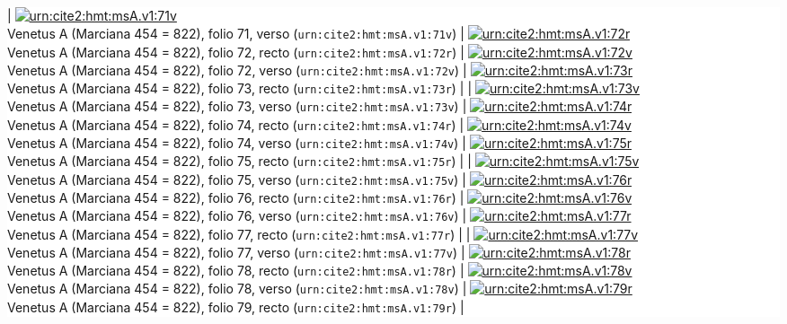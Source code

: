 | [![urn:cite2:hmt:msA.v1:71v](http://www.homermultitext.org/iipsrv?OBJ=IIP,1.0&FIF=/project/homer/pyramidal/deepzoom//hmt/vaimg/2017a/VA071VN_0573.tif&WID=200&CVT=JPEG)](http://www.homermultitext.org/ict2/?urn=urn:cite2:hmt:vaimg.2017a:VA071VN_0573) <br/>Venetus A (Marciana 454 = 822), folio 71, verso (`urn:cite2:hmt:msA.v1:71v`) | [![urn:cite2:hmt:msA.v1:72r](http://www.homermultitext.org/iipsrv?OBJ=IIP,1.0&FIF=/project/homer/pyramidal/deepzoom//hmt/vaimg/2017a/VA072RN_0073.tif&WID=200&CVT=JPEG)](http://www.homermultitext.org/ict2/?urn=urn:cite2:hmt:vaimg.2017a:VA072RN_0073) <br/>Venetus A (Marciana 454 = 822), folio 72, recto (`urn:cite2:hmt:msA.v1:72r`) | [![urn:cite2:hmt:msA.v1:72v](http://www.homermultitext.org/iipsrv?OBJ=IIP,1.0&FIF=/project/homer/pyramidal/deepzoom//hmt/vaimg/2017a/VA072VN_0574.tif&WID=200&CVT=JPEG)](http://www.homermultitext.org/ict2/?urn=urn:cite2:hmt:vaimg.2017a:VA072VN_0574) <br/>Venetus A (Marciana 454 = 822), folio 72, verso (`urn:cite2:hmt:msA.v1:72v`) | [![urn:cite2:hmt:msA.v1:73r](http://www.homermultitext.org/iipsrv?OBJ=IIP,1.0&FIF=/project/homer/pyramidal/deepzoom//hmt/vaimg/2017a/VA073RN_0074.tif&WID=200&CVT=JPEG)](http://www.homermultitext.org/ict2/?urn=urn:cite2:hmt:vaimg.2017a:VA073RN_0074) <br/>Venetus A (Marciana 454 = 822), folio 73, recto (`urn:cite2:hmt:msA.v1:73r`) |
| [![urn:cite2:hmt:msA.v1:73v](http://www.homermultitext.org/iipsrv?OBJ=IIP,1.0&FIF=/project/homer/pyramidal/deepzoom//hmt/vaimg/2017a/VA073VN_0575.tif&WID=200&CVT=JPEG)](http://www.homermultitext.org/ict2/?urn=urn:cite2:hmt:vaimg.2017a:VA073VN_0575) <br/>Venetus A (Marciana 454 = 822), folio 73, verso (`urn:cite2:hmt:msA.v1:73v`) | [![urn:cite2:hmt:msA.v1:74r](http://www.homermultitext.org/iipsrv?OBJ=IIP,1.0&FIF=/project/homer/pyramidal/deepzoom//hmt/vaimg/2017a/VA074RN_0075.tif&WID=200&CVT=JPEG)](http://www.homermultitext.org/ict2/?urn=urn:cite2:hmt:vaimg.2017a:VA074RN_0075) <br/>Venetus A (Marciana 454 = 822), folio 74, recto (`urn:cite2:hmt:msA.v1:74r`) | [![urn:cite2:hmt:msA.v1:74v](http://www.homermultitext.org/iipsrv?OBJ=IIP,1.0&FIF=/project/homer/pyramidal/deepzoom//hmt/vaimg/2017a/VA074VN_0576.tif&WID=200&CVT=JPEG)](http://www.homermultitext.org/ict2/?urn=urn:cite2:hmt:vaimg.2017a:VA074VN_0576) <br/>Venetus A (Marciana 454 = 822), folio 74, verso (`urn:cite2:hmt:msA.v1:74v`) | [![urn:cite2:hmt:msA.v1:75r](http://www.homermultitext.org/iipsrv?OBJ=IIP,1.0&FIF=/project/homer/pyramidal/deepzoom//hmt/vaimg/2017a/VA075RN_0076.tif&WID=200&CVT=JPEG)](http://www.homermultitext.org/ict2/?urn=urn:cite2:hmt:vaimg.2017a:VA075RN_0076) <br/>Venetus A (Marciana 454 = 822), folio 75, recto (`urn:cite2:hmt:msA.v1:75r`) |
| [![urn:cite2:hmt:msA.v1:75v](http://www.homermultitext.org/iipsrv?OBJ=IIP,1.0&FIF=/project/homer/pyramidal/deepzoom//hmt/vaimg/2017a/VA075VN_0577.tif&WID=200&CVT=JPEG)](http://www.homermultitext.org/ict2/?urn=urn:cite2:hmt:vaimg.2017a:VA075VN_0577) <br/>Venetus A (Marciana 454 = 822), folio 75, verso (`urn:cite2:hmt:msA.v1:75v`) | [![urn:cite2:hmt:msA.v1:76r](http://www.homermultitext.org/iipsrv?OBJ=IIP,1.0&FIF=/project/homer/pyramidal/deepzoom//hmt/vaimg/2017a/VA076RN_0077.tif&WID=200&CVT=JPEG)](http://www.homermultitext.org/ict2/?urn=urn:cite2:hmt:vaimg.2017a:VA076RN_0077) <br/>Venetus A (Marciana 454 = 822), folio 76, recto (`urn:cite2:hmt:msA.v1:76r`) | [![urn:cite2:hmt:msA.v1:76v](http://www.homermultitext.org/iipsrv?OBJ=IIP,1.0&FIF=/project/homer/pyramidal/deepzoom//hmt/vaimg/2017a/VA076VN_0579.tif&WID=200&CVT=JPEG)](http://www.homermultitext.org/ict2/?urn=urn:cite2:hmt:vaimg.2017a:VA076VN_0579) <br/>Venetus A (Marciana 454 = 822), folio 76, verso (`urn:cite2:hmt:msA.v1:76v`) | [![urn:cite2:hmt:msA.v1:77r](http://www.homermultitext.org/iipsrv?OBJ=IIP,1.0&FIF=/project/homer/pyramidal/deepzoom//hmt/vaimg/2017a/VA077RN_0078.tif&WID=200&CVT=JPEG)](http://www.homermultitext.org/ict2/?urn=urn:cite2:hmt:vaimg.2017a:VA077RN_0078) <br/>Venetus A (Marciana 454 = 822), folio 77, recto (`urn:cite2:hmt:msA.v1:77r`) |
| [![urn:cite2:hmt:msA.v1:77v](http://www.homermultitext.org/iipsrv?OBJ=IIP,1.0&FIF=/project/homer/pyramidal/deepzoom//hmt/vaimg/2017a/VA077VN_0580.tif&WID=200&CVT=JPEG)](http://www.homermultitext.org/ict2/?urn=urn:cite2:hmt:vaimg.2017a:VA077VN_0580) <br/>Venetus A (Marciana 454 = 822), folio 77, verso (`urn:cite2:hmt:msA.v1:77v`) | [![urn:cite2:hmt:msA.v1:78r](http://www.homermultitext.org/iipsrv?OBJ=IIP,1.0&FIF=/project/homer/pyramidal/deepzoom//hmt/vaimg/2017a/VA078RN_0079.tif&WID=200&CVT=JPEG)](http://www.homermultitext.org/ict2/?urn=urn:cite2:hmt:vaimg.2017a:VA078RN_0079) <br/>Venetus A (Marciana 454 = 822), folio 78, recto (`urn:cite2:hmt:msA.v1:78r`) | [![urn:cite2:hmt:msA.v1:78v](http://www.homermultitext.org/iipsrv?OBJ=IIP,1.0&FIF=/project/homer/pyramidal/deepzoom//hmt/vaimg/2017a/VA078VN_0581.tif&WID=200&CVT=JPEG)](http://www.homermultitext.org/ict2/?urn=urn:cite2:hmt:vaimg.2017a:VA078VN_0581) <br/>Venetus A (Marciana 454 = 822), folio 78, verso (`urn:cite2:hmt:msA.v1:78v`) | [![urn:cite2:hmt:msA.v1:79r](http://www.homermultitext.org/iipsrv?OBJ=IIP,1.0&FIF=/project/homer/pyramidal/deepzoom//hmt/vaimg/2017a/VA079RN_0080.tif&WID=200&CVT=JPEG)](http://www.homermultitext.org/ict2/?urn=urn:cite2:hmt:vaimg.2017a:VA079RN_0080) <br/>Venetus A (Marciana 454 = 822), folio 79, recto (`urn:cite2:hmt:msA.v1:79r`) |